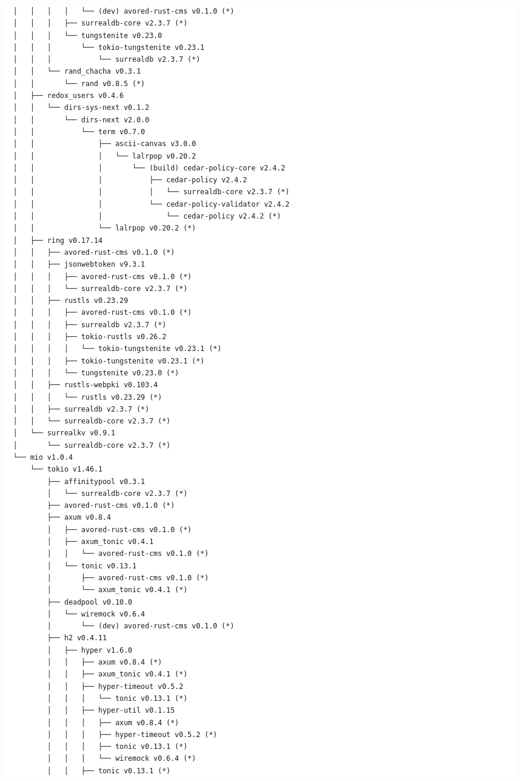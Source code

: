       │   │   │   │   └── (dev) avored-rust-cms v0.1.0 (*)
      │   │   │   ├── surrealdb-core v2.3.7 (*)
      │   │   │   └── tungstenite v0.23.0
      │   │   │       └── tokio-tungstenite v0.23.1
      │   │   │           └── surrealdb v2.3.7 (*)
      │   │   └── rand_chacha v0.3.1
      │   │       └── rand v0.8.5 (*)
      │   ├── redox_users v0.4.6
      │   │   └── dirs-sys-next v0.1.2
      │   │       └── dirs-next v2.0.0
      │   │           └── term v0.7.0
      │   │               ├── ascii-canvas v3.0.0
      │   │               │   └── lalrpop v0.20.2
      │   │               │       └── (build) cedar-policy-core v2.4.2
      │   │               │           ├── cedar-policy v2.4.2
      │   │               │           │   └── surrealdb-core v2.3.7 (*)
      │   │               │           └── cedar-policy-validator v2.4.2
      │   │               │               └── cedar-policy v2.4.2 (*)
      │   │               └── lalrpop v0.20.2 (*)
      │   ├── ring v0.17.14
      │   │   ├── avored-rust-cms v0.1.0 (*)
      │   │   ├── jsonwebtoken v9.3.1
      │   │   │   ├── avored-rust-cms v0.1.0 (*)
      │   │   │   └── surrealdb-core v2.3.7 (*)
      │   │   ├── rustls v0.23.29
      │   │   │   ├── avored-rust-cms v0.1.0 (*)
      │   │   │   ├── surrealdb v2.3.7 (*)
      │   │   │   ├── tokio-rustls v0.26.2
      │   │   │   │   └── tokio-tungstenite v0.23.1 (*)
      │   │   │   ├── tokio-tungstenite v0.23.1 (*)
      │   │   │   └── tungstenite v0.23.0 (*)
      │   │   ├── rustls-webpki v0.103.4
      │   │   │   └── rustls v0.23.29 (*)
      │   │   ├── surrealdb v2.3.7 (*)
      │   │   └── surrealdb-core v2.3.7 (*)
      │   └── surrealkv v0.9.1
      │       └── surrealdb-core v2.3.7 (*)
      └── mio v1.0.4
          └── tokio v1.46.1
              ├── affinitypool v0.3.1
              │   └── surrealdb-core v2.3.7 (*)
              ├── avored-rust-cms v0.1.0 (*)
              ├── axum v0.8.4
              │   ├── avored-rust-cms v0.1.0 (*)
              │   ├── axum_tonic v0.4.1
              │   │   └── avored-rust-cms v0.1.0 (*)
              │   └── tonic v0.13.1
              │       ├── avored-rust-cms v0.1.0 (*)
              │       └── axum_tonic v0.4.1 (*)
              ├── deadpool v0.10.0
              │   └── wiremock v0.6.4
              │       └── (dev) avored-rust-cms v0.1.0 (*)
              ├── h2 v0.4.11
              │   ├── hyper v1.6.0
              │   │   ├── axum v0.8.4 (*)
              │   │   ├── axum_tonic v0.4.1 (*)
              │   │   ├── hyper-timeout v0.5.2
              │   │   │   └── tonic v0.13.1 (*)
              │   │   ├── hyper-util v0.1.15
              │   │   │   ├── axum v0.8.4 (*)
              │   │   │   ├── hyper-timeout v0.5.2 (*)
              │   │   │   ├── tonic v0.13.1 (*)
              │   │   │   └── wiremock v0.6.4 (*)
              │   │   ├── tonic v0.13.1 (*)